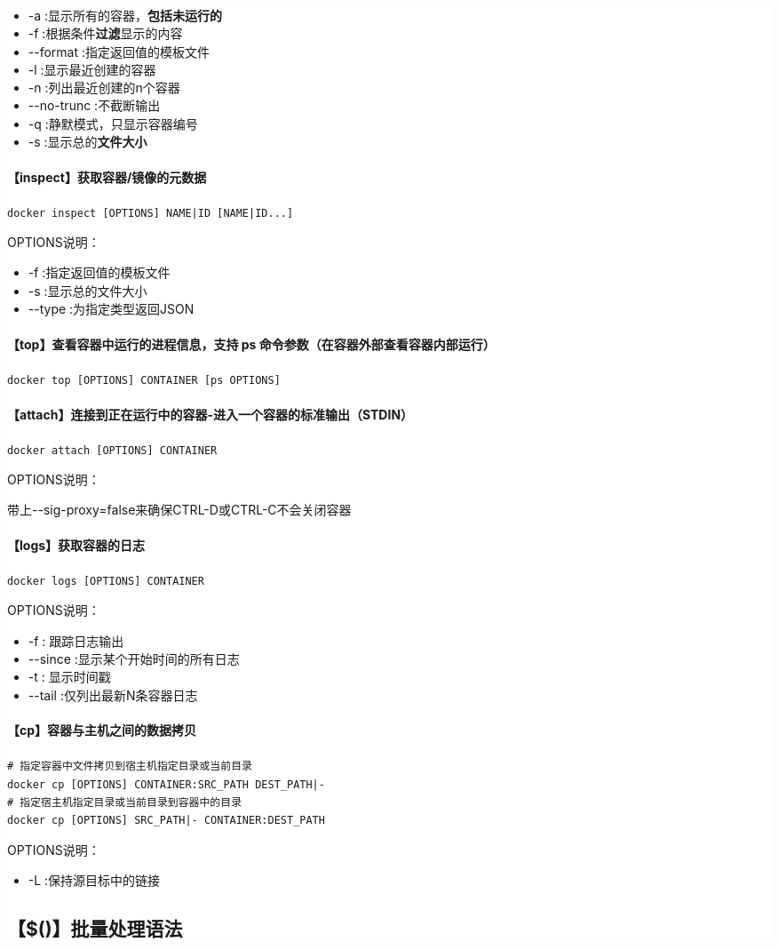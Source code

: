 - -a :显示所有的容器，**包括未运行的**
- -f :根据条件**过滤**显示的内容
- --format :指定返回值的模板文件
- -l :显示最近创建的容器
- -n :列出最近创建的n个容器
- --no-trunc :不截断输出
- -q :静默模式，只显示容器编号
- -s :显示总的**文件大小**

#### 【inspect】获取容器/镜像的元数据

`docker inspect [OPTIONS] NAME|ID [NAME|ID...]`

OPTIONS说明：

- -f :指定返回值的模板文件
- -s :显示总的文件大小
- --type :为指定类型返回JSON 

#### 【top】查看容器中运行的进程信息，支持 ps 命令参数（在容器外部查看容器内部运行）

`docker top [OPTIONS] CONTAINER [ps OPTIONS]`

#### 【attach】连接到正在运行中的容器-进入一个容器的标准输出（STDIN）

`docker attach [OPTIONS] CONTAINER`

OPTIONS说明：

带上--sig-proxy=false来确保CTRL-D或CTRL-C不会关闭容器

#### 【logs】获取容器的日志

`docker logs [OPTIONS] CONTAINER`

OPTIONS说明：

- -f : 跟踪日志输出
- --since :显示某个开始时间的所有日志
- -t : 显示时间戳
- --tail :仅列出最新N条容器日志

#### 【cp】容器与主机之间的数据拷贝

```shell
# 指定容器中文件拷贝到宿主机指定目录或当前目录
docker cp [OPTIONS] CONTAINER:SRC_PATH DEST_PATH|-
# 指定宿主机指定目录或当前目录到容器中的目录
docker cp [OPTIONS] SRC_PATH|- CONTAINER:DEST_PATH
```

OPTIONS说明：

- -L :保持源目标中的链接

## 【$()】批量处理语法
